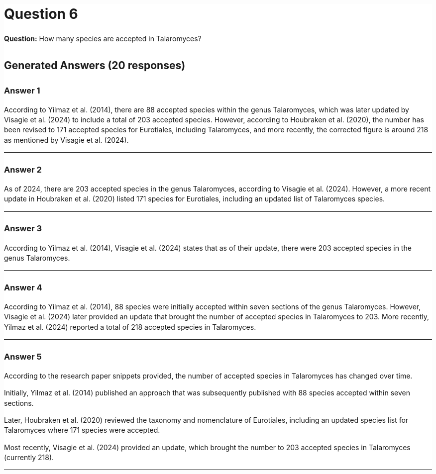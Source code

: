 # Question 6

**Question:** How many species are accepted in Talaromyces?

## Generated Answers (20 responses)

### Answer 1

According to Yilmaz et al. (2014), there are 88 accepted species within the genus Talaromyces, which was later updated by Visagie et al. (2024) to include a total of 203 accepted species. However, according to Houbraken et al. (2020), the number has been revised to 171 accepted species for Eurotiales, including Talaromyces, and more recently, the corrected figure is around 218 as mentioned by Visagie et al. (2024).

---

### Answer 2

As of 2024, there are 203 accepted species in the genus Talaromyces, according to Visagie et al. (2024). However, a more recent update in Houbraken et al. (2020) listed 171 species for Eurotiales, including an updated list of Talaromyces species.

---

### Answer 3

According to Yilmaz et al. (2014), Visagie et al. (2024) states that as of their update, there were 203 accepted species in the genus Talaromyces.

---

### Answer 4

According to Yilmaz et al. (2014), 88 species were initially accepted within seven sections of the genus Talaromyces. However, Visagie et al. (2024) later provided an update that brought the number of accepted species in Talaromyces to 203. More recently, Yilmaz et al. (2024) reported a total of 218 accepted species in Talaromyces.

---

### Answer 5

According to the research paper snippets provided, the number of accepted species in Talaromyces has changed over time. 

Initially, Yilmaz et al. (2014) published an approach that was subsequently published with 88 species accepted within seven sections.

Later, Houbraken et al. (2020) reviewed the taxonomy and nomenclature of Eurotiales, including an updated species list for Talaromyces where 171 species were accepted.

Most recently, Visagie et al. (2024) provided an update, which brought the number to 203 accepted species in Talaromyces (currently 218).

---